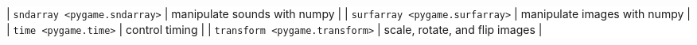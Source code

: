 | `sndarray <pygame.sndarray>`   | manipulate sounds with numpy                  |
| `surfarray <pygame.surfarray>` | manipulate images with numpy                  |
| `time <pygame.time>`           | control timing                                |
| `transform <pygame.transform>` | scale, rotate, and flip images                |
